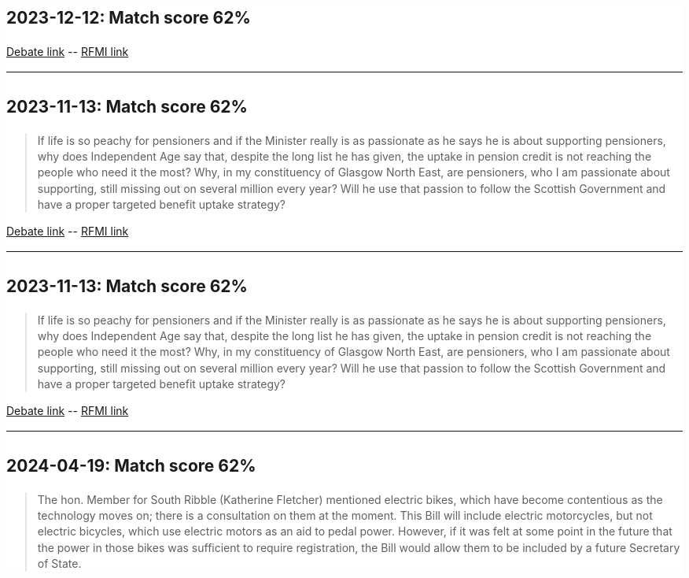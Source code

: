 


## 2023-12-12: Match score 62%

>

[Debate link](https://www.theyworkforyou.com/debates/?id=2023-12-12b.733.4)  --  [RFMI link](https://www.theyworkforyou.com/mp/14146/register)


---



## 2023-11-13: Match score 62%

>If life is so peachy for pensioners and if the Minister really is as passionate as he says he is about supporting pensioners, why does Independent Age say that, despite the long list he has given, the uptake in pension credit is not reaching the people who need it the most? Why, in my constituency of Glasgow North East, are pensioners, who I am passionate about supporting, still missing out on several million every year? Will he use that passion to follow the Scottish Government and have a proper targeted benefit uptake strategy?

[Debate link](https://www.theyworkforyou.com/debates/?id=2023-11-13c.376.3)  --  [RFMI link](https://www.theyworkforyou.com/mp/14146/register)


---



## 2023-11-13: Match score 62%

>If life is so peachy for pensioners and if the Minister really is as passionate as he says he is about supporting pensioners, why does Independent Age say that, despite the long list he has given, the uptake in pension credit is not reaching the people who need it the most? Why, in my constituency of Glasgow North East, are pensioners, who I am passionate about supporting, still missing out on several million every year? Will he use that passion to follow the Scottish Government and have a proper targeted benefit uptake strategy?

[Debate link](https://www.theyworkforyou.com/debates/?id=2023-11-13c.376.3)  --  [RFMI link](https://www.theyworkforyou.com/mp/14146/register)


---



## 2024-04-19: Match score 62%

>The hon. Member for South Ribble (Katherine Fletcher) mentioned electric bikes, which have become contentious as the technology moves on; there is a consultation on them at the moment. This Bill will include electric motorcycles, but not electric bicycles, which use electric motors as an aid to pedal power. However, if it was felt at some point in the future that the power in those bikes was sufficient to require registration, the Bill would allow them to be included by a future Secretary of State.
